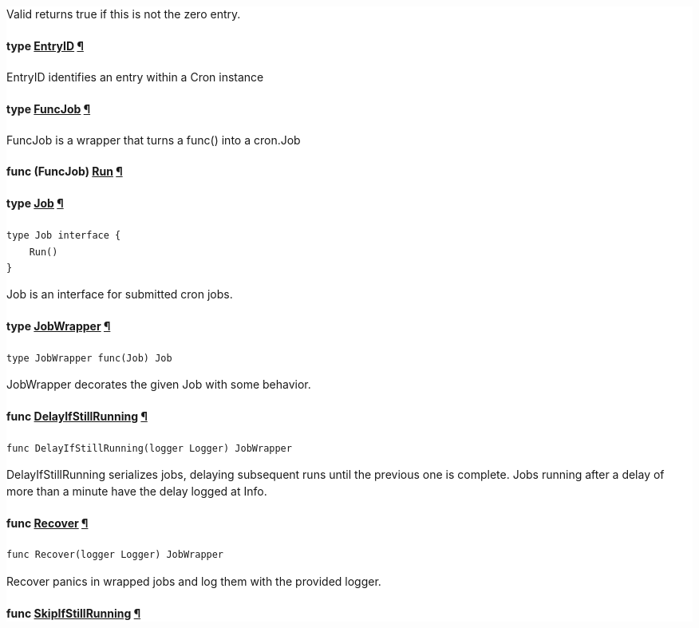Valid returns true if this is not the zero entry.

#### type [EntryID](https://github.com/robfig/cron/blob/v3.0.1/cron.go#L47) [¶](#EntryID "Go to EntryID")

EntryID identifies an entry within a Cron instance

#### type [FuncJob](https://github.com/robfig/cron/blob/v3.0.1/cron.go#L134) [¶](#FuncJob "Go to FuncJob")

FuncJob is a wrapper that turns a func() into a cron.Job

#### func (FuncJob) [Run](https://github.com/robfig/cron/blob/v3.0.1/cron.go#L136) [¶](#FuncJob.Run "Go to FuncJob.Run")

#### type [Job](https://github.com/robfig/cron/blob/v3.0.1/cron.go#L35) [¶](#Job "Go to Job")

```
type Job interface {
	Run()
}
```

Job is an interface for submitted cron jobs.

#### type [JobWrapper](https://github.com/robfig/cron/blob/v3.0.1/chain.go#L11) [¶](#JobWrapper "Go to JobWrapper")

```
type JobWrapper func(Job) Job
```

JobWrapper decorates the given Job with some behavior.

#### func [DelayIfStillRunning](https://github.com/robfig/cron/blob/v3.0.1/chain.go#L61) [¶](#DelayIfStillRunning "Go to DelayIfStillRunning")

```
func DelayIfStillRunning(logger Logger) JobWrapper
```

DelayIfStillRunning serializes jobs, delaying subsequent runs until the previous one is complete. Jobs running after a delay of more than a minute have the delay logged at Info.

#### func [Recover](https://github.com/robfig/cron/blob/v3.0.1/chain.go#L38) [¶](#Recover "Go to Recover")

```
func Recover(logger Logger) JobWrapper
```

Recover panics in wrapped jobs and log them with the provided logger.

#### func [SkipIfStillRunning](https://github.com/robfig/cron/blob/v3.0.1/chain.go#L78) [¶](#SkipIfStillRunning "Go to SkipIfStillRunning")
